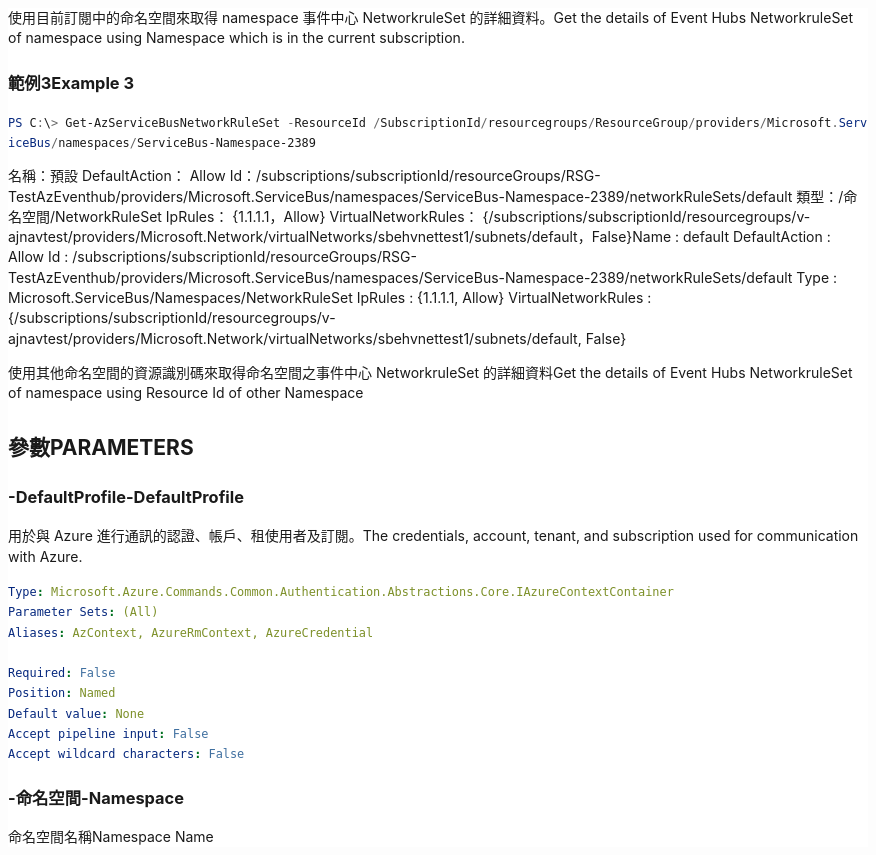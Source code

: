 <span data-ttu-id="b22b3-116">使用目前訂閱中的命名空間來取得 namespace 事件中心 NetworkruleSet 的詳細資料。</span><span class="sxs-lookup"><span data-stu-id="b22b3-116">Get the details of Event Hubs NetworkruleSet of namespace using  Namespace which is in the current subscription.</span></span>

### <span data-ttu-id="b22b3-117">範例3</span><span class="sxs-lookup"><span data-stu-id="b22b3-117">Example 3</span></span>
```powershell
PS C:\> Get-AzServiceBusNetworkRuleSet -ResourceId /SubscriptionId/resourcegroups/ResourceGroup/providers/Microsoft.ServiceBus/namespaces/ServiceBus-Namespace-2389
```

<span data-ttu-id="b22b3-118">名稱：預設 DefaultAction： Allow Id：/subscriptions/subscriptionId/resourceGroups/RSG-TestAzEventhub/providers/Microsoft.ServiceBus/namespaces/ServiceBus-Namespace-2389/networkRuleSets/default 類型：/命名空間/NetworkRuleSet IpRules： {1.1.1.1，Allow} VirtualNetworkRules： {/subscriptions/subscriptionId/resourcegroups/v-ajnavtest/providers/Microsoft.Network/virtualNetworks/sbehvnettest1/subnets/default，False}</span><span class="sxs-lookup"><span data-stu-id="b22b3-118">Name                : default DefaultAction       : Allow Id                  : /subscriptions/subscriptionId/resourceGroups/RSG-TestAzEventhub/providers/Microsoft.ServiceBus/namespaces/ServiceBus-Namespace-2389/networkRuleSets/default Type                : Microsoft.ServiceBus/Namespaces/NetworkRuleSet IpRules             : {1.1.1.1, Allow} VirtualNetworkRules : {/subscriptions/subscriptionId/resourcegroups/v-ajnavtest/providers/Microsoft.Network/virtualNetworks/sbehvnettest1/subnets/default, False}</span></span>

<span data-ttu-id="b22b3-119">使用其他命名空間的資源識別碼來取得命名空間之事件中心 NetworkruleSet 的詳細資料</span><span class="sxs-lookup"><span data-stu-id="b22b3-119">Get the details of Event Hubs NetworkruleSet of namespace using Resource Id of other Namespace</span></span> 

## <span data-ttu-id="b22b3-120">參數</span><span class="sxs-lookup"><span data-stu-id="b22b3-120">PARAMETERS</span></span>

### <span data-ttu-id="b22b3-121">-DefaultProfile</span><span class="sxs-lookup"><span data-stu-id="b22b3-121">-DefaultProfile</span></span>
<span data-ttu-id="b22b3-122">用於與 Azure 進行通訊的認證、帳戶、租使用者及訂閱。</span><span class="sxs-lookup"><span data-stu-id="b22b3-122">The credentials, account, tenant, and subscription used for communication with Azure.</span></span>

```yaml
Type: Microsoft.Azure.Commands.Common.Authentication.Abstractions.Core.IAzureContextContainer
Parameter Sets: (All)
Aliases: AzContext, AzureRmContext, AzureCredential

Required: False
Position: Named
Default value: None
Accept pipeline input: False
Accept wildcard characters: False
```

### <span data-ttu-id="b22b3-123">-命名空間</span><span class="sxs-lookup"><span data-stu-id="b22b3-123">-Namespace</span></span>
<span data-ttu-id="b22b3-124">命名空間名稱</span><span class="sxs-lookup"><span data-stu-id="b22b3-124">Namespace Name</span></span>
